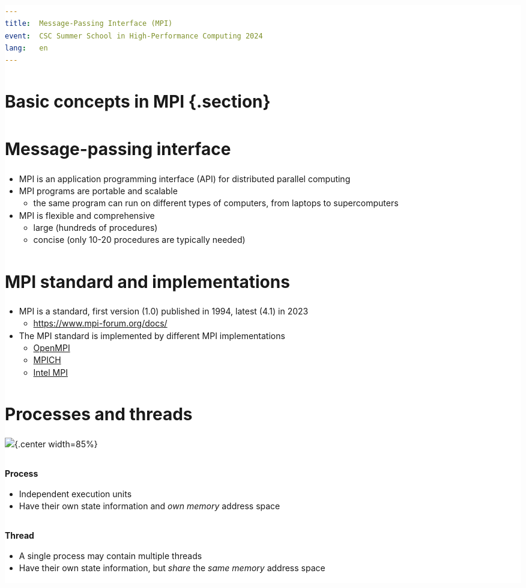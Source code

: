 ```yaml
---
title:  Message-Passing Interface (MPI)
event:  CSC Summer School in High-Performance Computing 2024
lang:   en
---
```


# Basic concepts in MPI {.section}

# Message-passing interface

- MPI is an application programming interface (API) for distributed parallel
  computing
- MPI programs are portable and scalable
    - the same program can run on different types of computers, from
      laptops to supercomputers
- MPI is flexible and comprehensive
    - large (hundreds of procedures)
    - concise (only 10-20 procedures are typically needed)

# MPI standard and implementations

- MPI is a standard, first version (1.0) published in 1994, latest (4.1) in 2023
    - <https://www.mpi-forum.org/docs/>
- The MPI standard is implemented by different MPI implementations
    - [OpenMPI](http://www.open-mpi.org/)
    - [MPICH](https://www.mpich.org/)
    - [Intel MPI](https://software.intel.com/content/www/us/en/develop/tools/oneapi/components/mpi-library.html)


# Processes and threads

![](img/processes-threads-highlight-proc.png){.center width=85%}

<div class="column">

**Process**

- Independent execution units
- Have their own state information and *own memory* address space

</div>

<div class="column">

**Thread**

- A single process may contain multiple threads
- Have their own state information, but *share* the *same memory*
  address space
